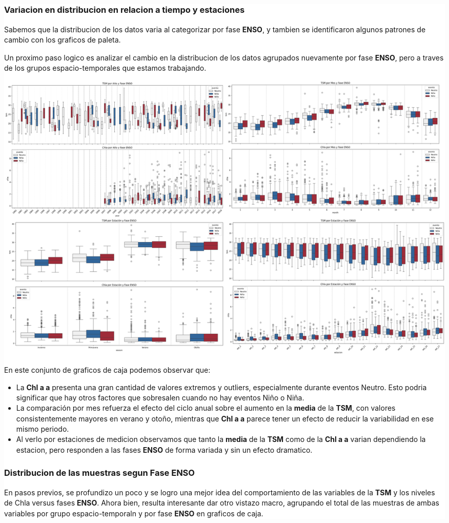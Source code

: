 ### Variacion en distribucion en relacion a tiempo y estaciones

Sabemos que la distribucion de los datos varia al categorizar por fase **ENSO**, y tambien se identificaron algunos patrones de cambio con los graficos de paleta.

Un proximo paso logico es analizar el cambio en la distribucion de los datos agrupados nuevamente por fase **ENSO**, pero a traves de los grupos espacio-temporales que estamos trabajando.

![alt text](fig3.png)

En este conjunto de graficos de caja podemos observar que:

* La ****Chl a** a** presenta una gran cantidad de valores extremos y outliers, especialmente durante eventos Neutro. Esto podria significar que hay otros factores que sobresalen cuando no hay eventos Niño o Niña.
* La comparación por mes refuerza el efecto del ciclo anual sobre el aumento en la **media** de la **TSM**, con valores consistentemente mayores en verano y otoño, mientras que ****Chl a** a** parece tener un efecto de reducir la variabilidad en ese mismo periodo.
* Al verlo por estaciones de medicion observamos que tanto la **media** de la **TSM** como de la ****Chl a** a** varian dependiendo la estacion, pero responden a las fases **ENSO** de forma variada y sin un efecto dramatico.

### Distribucion de las muestras segun Fase **ENSO**

En pasos previos, se profundizo un poco y se logro una mejor idea del comportamiento de las variables de la **TSM** y los niveles de Chla versus fases **ENSO**. Ahora bien, resulta interesante dar otro vistazo macro, agrupando el total de las muestras de ambas variables por grupo espacio-temporaln y por fase **ENSO** en graficos de caja.
